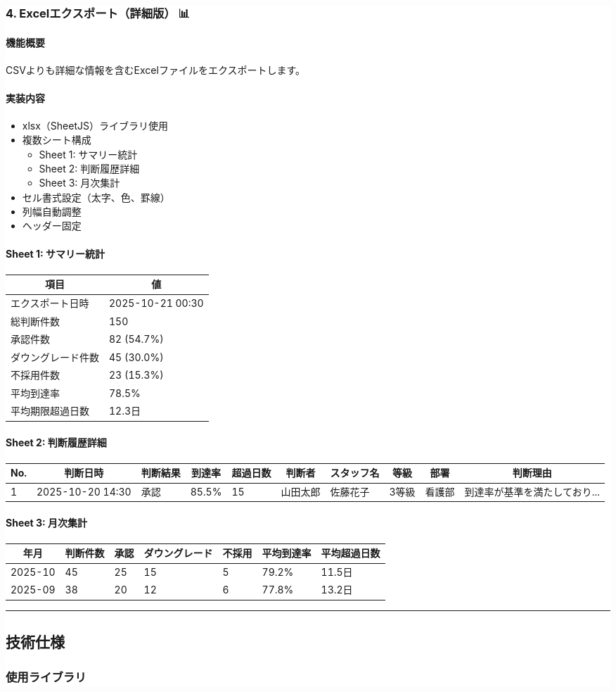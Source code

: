 
### 4. Excelエクスポート（詳細版） 📊

#### 機能概要
CSVよりも詳細な情報を含むExcelファイルをエクスポートします。

#### 実装内容
- xlsx（SheetJS）ライブラリ使用
- 複数シート構成
  - Sheet 1: サマリー統計
  - Sheet 2: 判断履歴詳細
  - Sheet 3: 月次集計
- セル書式設定（太字、色、罫線）
- 列幅自動調整
- ヘッダー固定

#### Sheet 1: サマリー統計

| 項目                     | 値        |
|------------------------|----------|
| エクスポート日時              | 2025-10-21 00:30 |
| 総判断件数                 | 150      |
| 承認件数                  | 82 (54.7%) |
| ダウングレード件数             | 45 (30.0%) |
| 不採用件数                 | 23 (15.3%) |
| 平均到達率                 | 78.5%    |
| 平均期限超過日数              | 12.3日    |

#### Sheet 2: 判断履歴詳細

| No. | 判断日時 | 判断結果 | 到達率 | 超過日数 | 判断者 | スタッフ名 | 等級 | 部署 | 判断理由 |
|-----|---------|---------|-------|---------|------|---------|-----|------|---------|
| 1   | 2025-10-20 14:30 | 承認 | 85.5% | 15 | 山田太郎 | 佐藤花子 | 3等級 | 看護部 | 到達率が基準を満たしており... |

#### Sheet 3: 月次集計

| 年月 | 判断件数 | 承認 | ダウングレード | 不採用 | 平均到達率 | 平均超過日数 |
|------|---------|-----|------------|-------|----------|----------|
| 2025-10 | 45 | 25 | 15 | 5 | 79.2% | 11.5日 |
| 2025-09 | 38 | 20 | 12 | 6 | 77.8% | 13.2日 |

---

## 技術仕様

### 使用ライブラリ
